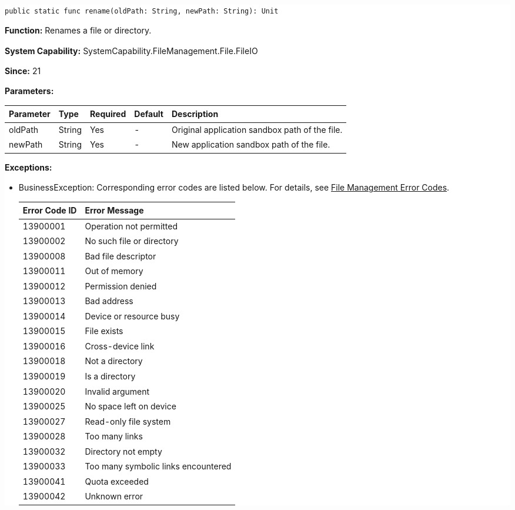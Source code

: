 ```cangjie
public static func rename(oldPath: String, newPath: String): Unit
```

**Function:** Renames a file or directory.

**System Capability:** SystemCapability.FileManagement.File.FileIO

**Since:** 21

**Parameters:**

| Parameter | Type | Required | Default | Description |
|:---|:---|:---|:---|:---|
| oldPath | String | Yes | - | Original application sandbox path of the file. |
| newPath | String | Yes | - | New application sandbox path of the file. |

**Exceptions:**

- BusinessException: Corresponding error codes are listed below. For details, see [File Management Error Codes](../../errorcodes/cj-errorcode-filemanagement.md).

  | Error Code ID | Error Message |
  | :---- | :--- |
  | 13900001 | Operation not permitted |
  | 13900002 | No such file or directory |
  | 13900008 | Bad file descriptor |
  | 13900011 | Out of memory |
  | 13900012 | Permission denied |
  | 13900013 | Bad address |
  | 13900014 | Device or resource busy |
  | 13900015 | File exists |
  | 13900016 | Cross-device link |
  | 13900018 | Not a directory |
  | 13900019 | Is a directory |
  | 13900020 | Invalid argument |
  | 13900025 | No space left on device |
  | 13900027 | Read-only file system |
  | 13900028 | Too many links |
  | 13900032 | Directory not empty |
  | 13900033 | Too many symbolic links encountered |
  | 13900041 | Quota exceeded |
  | 13900042 | Unknown error |
